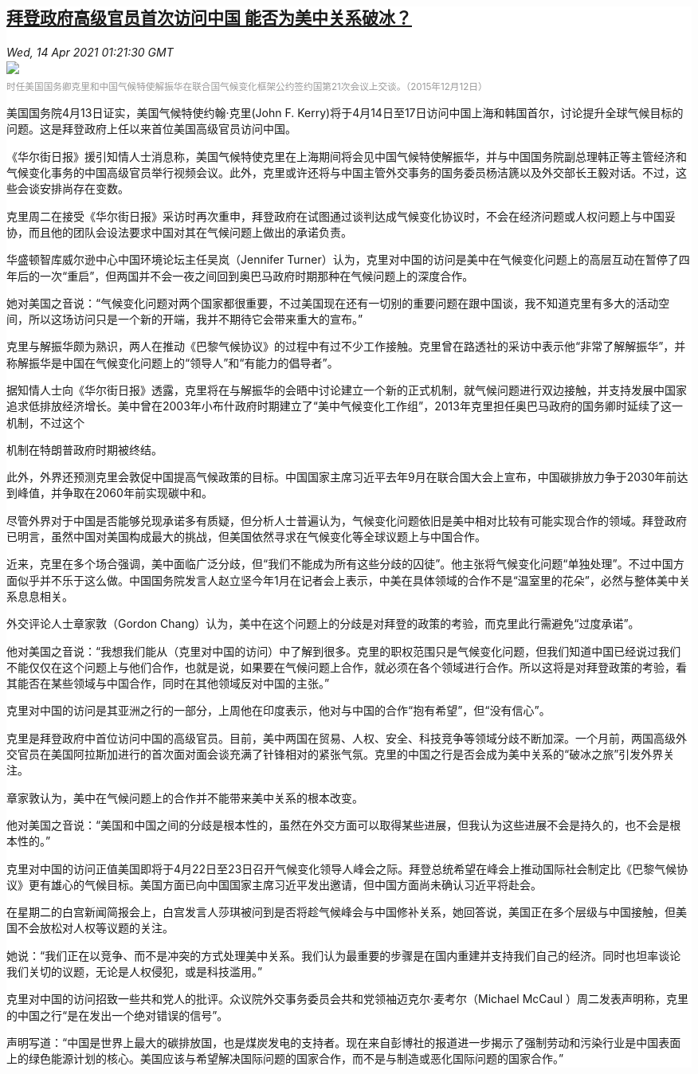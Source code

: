 
[拜登政府高级官员首次访问中国 能否为美中关系破冰？](https://www.voachinese.com/a/us-climate-envoy-kerry-to-visit-china-20210413/5851976.html)
------

<div><i>Wed, 14 Apr 2021 01:21:30 GMT</i></div><img src="https://images.weserv.nl?url=gdb.voanews.com/38B9B086-86F8-443B-A33C-FFD84092FFDF_r1_s_w900.jpg" width="100%"><div><small style="color: #999;">时任美国国务卿克里和中国气候特使解振华在联合国气候变化框架公约签约国第21次会议上交谈。（2015年12月12日）</small></div><p>美国国务院4月13日证实，美国气候特使约翰·克里(John F. Kerry)将于4月14日至17日访问中国上海和韩国首尔，讨论提升全球气候目标的问题。这是拜登政府上任以来首位美国高级官员访问中国。</p><p>《华尔街日报》援引知情人士消息称，美国气候特使克里在上海期间将会见中国气候特使解振华，并与中国国务院副总理韩正等主管经济和气候变化事务的中国高级官员举行视频会议。此外，克里或许还将与中国主管外交事务的国务委员杨洁篪以及外交部长王毅对话。不过，这些会谈安排尚存在变数。</p><p>克里周二在接受《华尔街日报》采访时再次重申，拜登政府在试图通过谈判达成气候变化协议时，不会在经济问题或人权问题上与中国妥协，而且他的团队会设法要求中国对其在气候问题上做出的承诺负责。</p><p>华盛顿智库威尔逊中心中国环境论坛主任吴岚（Jennifer Turner）认为，克里对中国的访问是美中在气候变化问题上的高层互动在暂停了四年后的一次“重启”，但两国并不会一夜之间回到奥巴马政府时期那种在气候问题上的深度合作。</p><p>她对美国之音说：“气候变化问题对两个国家都很重要，不过美国现在还有一切别的重要问题在跟中国谈，我不知道克里有多大的活动空间，所以这场访问只是一个新的开端，我并不期待它会带来重大的宣布。”</p><p>克里与解振华颇为熟识，两人在推动《巴黎气候协议》的过程中有过不少工作接触。克里曾在路透社的采访中表示他“非常了解解振华”，并称解振华是中国在气候变化问题上的“领导人”和“有能力的倡导者”。</p><p>据知情人士向《华尔街日报》透露，克里将在与解振华的会晤中讨论建立一个新的正式机制，就气候问题进行双边接触，并支持发展中国家追求低排放经济增长。美中曾在2003年小布什政府时期建立了“美中气候变化工作组”，2013年克里担任奥巴马政府的国务卿时延续了这一机制，不过这个</p><p>机制在特朗普政府时期被终结。</p><p>此外，外界还预测克里会敦促中国提高气候政策的目标。中国国家主席习近平去年9月在联合国大会上宣布，中国碳排放力争于2030年前达到峰值，并争取在2060年前实现碳中和。</p><p>尽管外界对于中国是否能够兑现承诺多有质疑，但分析人士普遍认为，气候变化问题依旧是美中相对比较有可能实现合作的领域。拜登政府已明言，虽然中国对美国构成最大的挑战，但美国依然寻求在气候变化等全球议题上与中国合作。</p><p>近来，克里在多个场合强调，美中面临广泛分歧，但“我们不能成为所有这些分歧的囚徒”。他主张将气候变化问题“单独处理”。不过中国方面似乎并不乐于这么做。中国国务院发言人赵立坚今年1月在记者会上表示，中美在具体领域的合作不是“温室里的花朵”，必然与整体美中关系息息相关。</p><p>外交评论人士章家敦（Gordon Chang）认为，美中在这个问题上的分歧是对拜登的政策的考验，而克里此行需避免“过度承诺”。</p><p>他对美国之音说：“我想我们能从（克里对中国的访问）中了解到很多。克里的职权范围只是气候变化问题，但我们知道中国已经说过我们不能仅仅在这个问题上与他们合作，也就是说，如果要在气候问题上合作，就必须在各个领域进行合作。所以这将是对拜登政策的考验，看其能否在某些领域与中国合作，同时在其他领域反对中国的主张。”</p><p>克里对中国的访问是其亚洲之行的一部分，上周他在印度表示，他对与中国的合作“抱有希望”，但“没有信心”。</p><p>克里是拜登政府中首位访问中国的高级官员。目前，美中两国在贸易、人权、安全、科技竞争等领域分歧不断加深。一个月前，两国高级外交官员在美国阿拉斯加进行的首次面对面会谈充满了针锋相对的紧张气氛。克里的中国之行是否会成为美中关系的“破冰之旅”引发外界关注。</p><p>章家敦认为，美中在气候问题上的合作并不能带来美中关系的根本改变。</p><p>他对美国之音说：“美国和中国之间的分歧是根本性的，虽然在外交方面可以取得某些进展，但我认为这些进展不会是持久的，也不会是根本性的。”</p><p>克里对中国的访问正值美国即将于4月22日至23日召开气候变化领导人峰会之际。拜登总统希望在峰会上推动国际社会制定比《巴黎气候协议》更有雄心的气候目标。美国方面已向中国国家主席习近平发出邀请，但中国方面尚未确认习近平将赴会。</p><p>在星期二的白宫新闻简报会上，白宫发言人莎琪被问到是否将趁气候峰会与中国修补关系，她回答说，美国正在多个层级与中国接触，但美国不会放松对人权等议题的关注。</p><p>她说：“我们正在以竞争、而不是冲突的方式处理美中关系。我们认为最重要的步骤是在国内重建并支持我们自己的经济。同时也坦率谈论我们关切的议题，无论是人权侵犯，或是科技滥用。”</p><p>克里对中国的访问招致一些共和党人的批评。众议院外交事务委员会共和党领袖迈克尔·麦考尔（Michael McCaul ）周二发表声明称，克里的中国之行“是在发出一个绝对错误的信号”。</p><p>声明写道：“中国是世界上最大的碳排放国，也是煤炭发电的支持者。现在来自彭博社的报道进一步揭示了强制劳动和污染行业是中国表面上的绿色能源计划的核心。美国应该与希望解决国际问题的国家合作，而不是与制造或恶化国际问题的国家合作。”</p>
